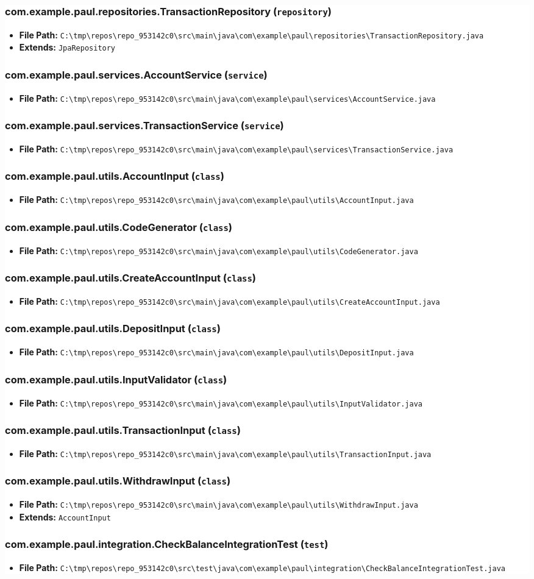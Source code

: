 ### com.example.paul.repositories.TransactionRepository (`repository`)
- **File Path:** `C:\tmp\repos\repo_953142c0\src\main\java\com\example\paul\repositories\TransactionRepository.java`
- **Extends:** `JpaRepository`

### com.example.paul.services.AccountService (`service`)
- **File Path:** `C:\tmp\repos\repo_953142c0\src\main\java\com\example\paul\services\AccountService.java`

### com.example.paul.services.TransactionService (`service`)
- **File Path:** `C:\tmp\repos\repo_953142c0\src\main\java\com\example\paul\services\TransactionService.java`

### com.example.paul.utils.AccountInput (`class`)
- **File Path:** `C:\tmp\repos\repo_953142c0\src\main\java\com\example\paul\utils\AccountInput.java`

### com.example.paul.utils.CodeGenerator (`class`)
- **File Path:** `C:\tmp\repos\repo_953142c0\src\main\java\com\example\paul\utils\CodeGenerator.java`

### com.example.paul.utils.CreateAccountInput (`class`)
- **File Path:** `C:\tmp\repos\repo_953142c0\src\main\java\com\example\paul\utils\CreateAccountInput.java`

### com.example.paul.utils.DepositInput (`class`)
- **File Path:** `C:\tmp\repos\repo_953142c0\src\main\java\com\example\paul\utils\DepositInput.java`

### com.example.paul.utils.InputValidator (`class`)
- **File Path:** `C:\tmp\repos\repo_953142c0\src\main\java\com\example\paul\utils\InputValidator.java`

### com.example.paul.utils.TransactionInput (`class`)
- **File Path:** `C:\tmp\repos\repo_953142c0\src\main\java\com\example\paul\utils\TransactionInput.java`

### com.example.paul.utils.WithdrawInput (`class`)
- **File Path:** `C:\tmp\repos\repo_953142c0\src\main\java\com\example\paul\utils\WithdrawInput.java`
- **Extends:** `AccountInput`

### com.example.paul.integration.CheckBalanceIntegrationTest (`test`)
- **File Path:** `C:\tmp\repos\repo_953142c0\src\test\java\com\example\paul\integration\CheckBalanceIntegrationTest.java`
